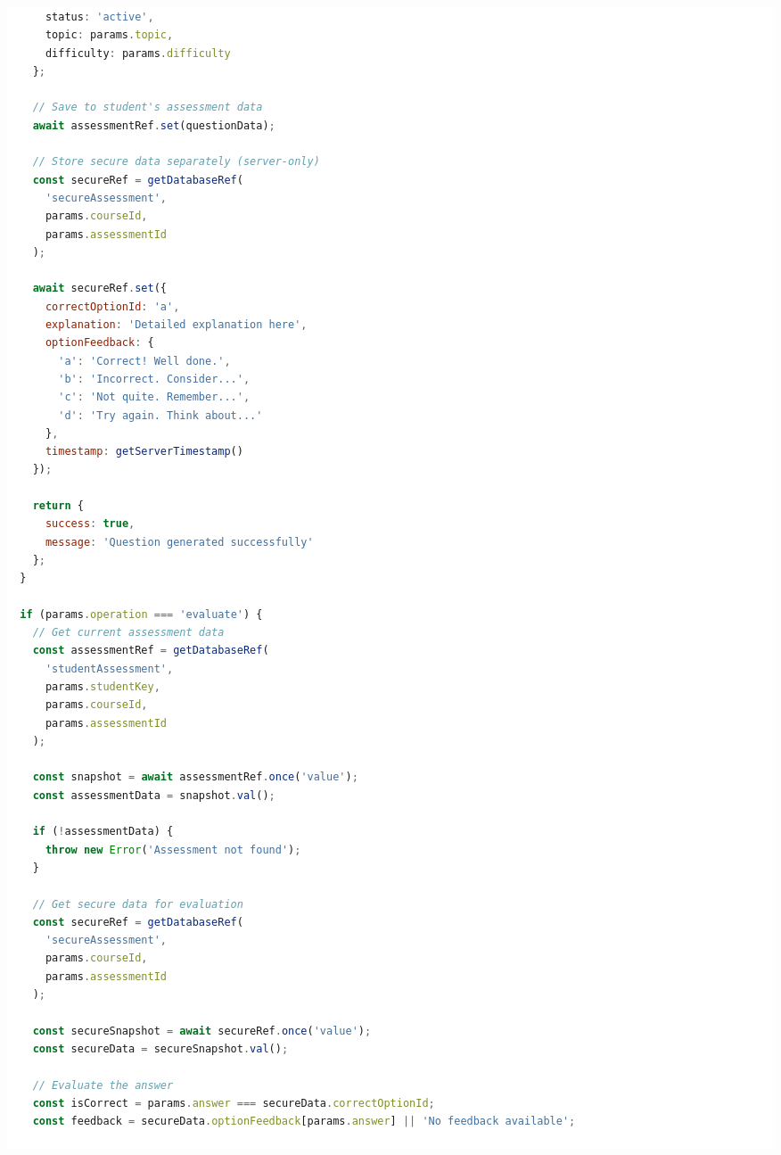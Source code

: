 ```javascript
      status: 'active',
      topic: params.topic,
      difficulty: params.difficulty
    };
    
    // Save to student's assessment data
    await assessmentRef.set(questionData);
    
    // Store secure data separately (server-only)
    const secureRef = getDatabaseRef(
      'secureAssessment',
      params.courseId,
      params.assessmentId
    );
    
    await secureRef.set({
      correctOptionId: 'a',
      explanation: 'Detailed explanation here',
      optionFeedback: {
        'a': 'Correct! Well done.',
        'b': 'Incorrect. Consider...',
        'c': 'Not quite. Remember...',
        'd': 'Try again. Think about...'
      },
      timestamp: getServerTimestamp()
    });
    
    return { 
      success: true, 
      message: 'Question generated successfully' 
    };
  }
  
  if (params.operation === 'evaluate') {
    // Get current assessment data
    const assessmentRef = getDatabaseRef(
      'studentAssessment',
      params.studentKey,
      params.courseId,
      params.assessmentId
    );
    
    const snapshot = await assessmentRef.once('value');
    const assessmentData = snapshot.val();
    
    if (!assessmentData) {
      throw new Error('Assessment not found');
    }
    
    // Get secure data for evaluation
    const secureRef = getDatabaseRef(
      'secureAssessment',
      params.courseId,
      params.assessmentId
    );
    
    const secureSnapshot = await secureRef.once('value');
    const secureData = secureSnapshot.val();
    
    // Evaluate the answer
    const isCorrect = params.answer === secureData.correctOptionId;
    const feedback = secureData.optionFeedback[params.answer] || 'No feedback available';
    
```